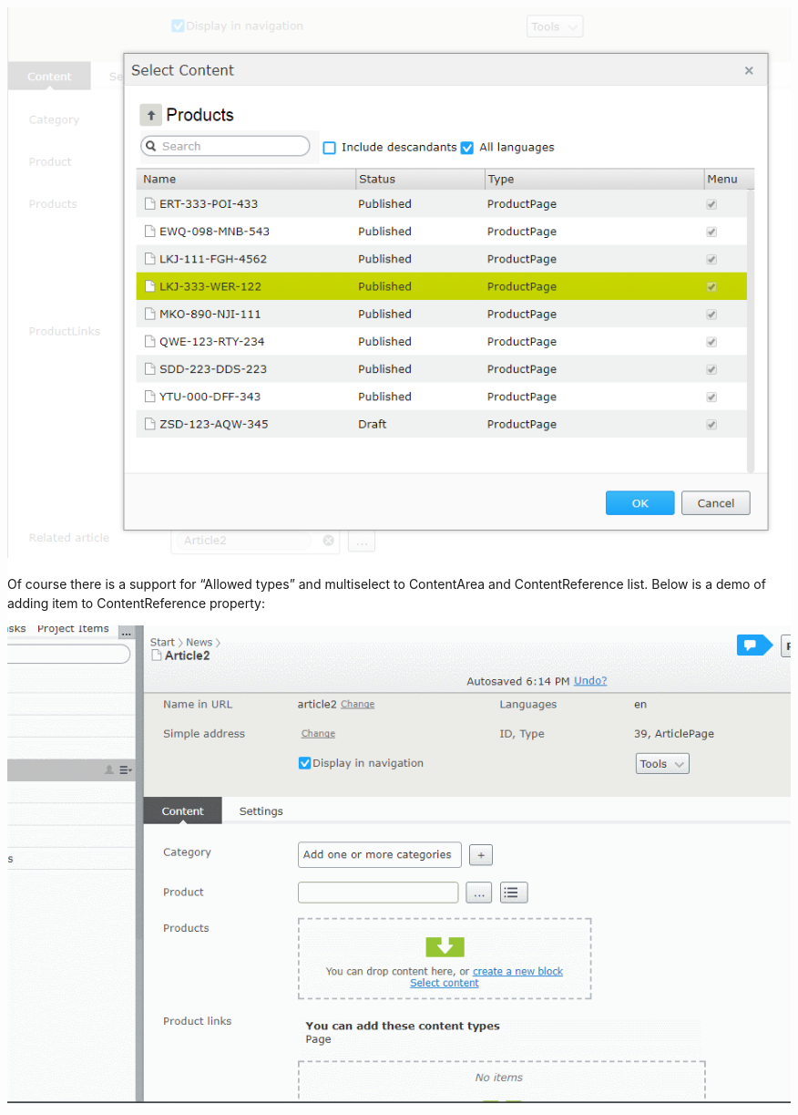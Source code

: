 ![custom property selection](images/grid-view/grid-view-property-select-content.png "custom property selection")

Of course there is a support for “Allowed types” and multiselect to ContentArea and ContentReference list.
Below is a demo of adding item to ContentReference property:

![using custom properties](images/grid-view/grid-view-selecting-a-ContentReference.gif "using custom properties")

